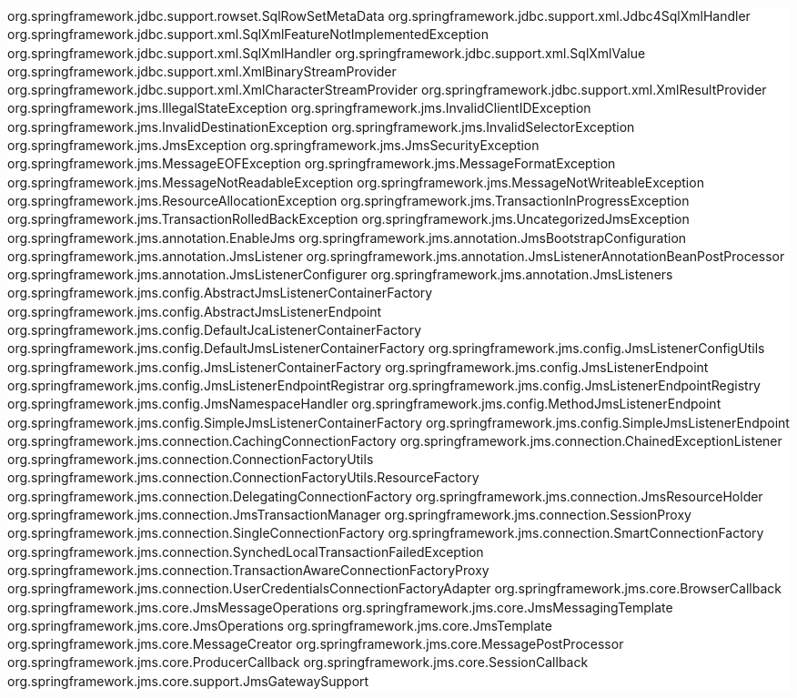 org.springframework.jdbc.support.rowset.SqlRowSetMetaData
org.springframework.jdbc.support.xml.Jdbc4SqlXmlHandler
org.springframework.jdbc.support.xml.SqlXmlFeatureNotImplementedException
org.springframework.jdbc.support.xml.SqlXmlHandler
org.springframework.jdbc.support.xml.SqlXmlValue
org.springframework.jdbc.support.xml.XmlBinaryStreamProvider
org.springframework.jdbc.support.xml.XmlCharacterStreamProvider
org.springframework.jdbc.support.xml.XmlResultProvider
org.springframework.jms.IllegalStateException
org.springframework.jms.InvalidClientIDException
org.springframework.jms.InvalidDestinationException
org.springframework.jms.InvalidSelectorException
org.springframework.jms.JmsException
org.springframework.jms.JmsSecurityException
org.springframework.jms.MessageEOFException
org.springframework.jms.MessageFormatException
org.springframework.jms.MessageNotReadableException
org.springframework.jms.MessageNotWriteableException
org.springframework.jms.ResourceAllocationException
org.springframework.jms.TransactionInProgressException
org.springframework.jms.TransactionRolledBackException
org.springframework.jms.UncategorizedJmsException
org.springframework.jms.annotation.EnableJms
org.springframework.jms.annotation.JmsBootstrapConfiguration
org.springframework.jms.annotation.JmsListener
org.springframework.jms.annotation.JmsListenerAnnotationBeanPostProcessor
org.springframework.jms.annotation.JmsListenerConfigurer
org.springframework.jms.annotation.JmsListeners
org.springframework.jms.config.AbstractJmsListenerContainerFactory
org.springframework.jms.config.AbstractJmsListenerEndpoint
org.springframework.jms.config.DefaultJcaListenerContainerFactory
org.springframework.jms.config.DefaultJmsListenerContainerFactory
org.springframework.jms.config.JmsListenerConfigUtils
org.springframework.jms.config.JmsListenerContainerFactory
org.springframework.jms.config.JmsListenerEndpoint
org.springframework.jms.config.JmsListenerEndpointRegistrar
org.springframework.jms.config.JmsListenerEndpointRegistry
org.springframework.jms.config.JmsNamespaceHandler
org.springframework.jms.config.MethodJmsListenerEndpoint
org.springframework.jms.config.SimpleJmsListenerContainerFactory
org.springframework.jms.config.SimpleJmsListenerEndpoint
org.springframework.jms.connection.CachingConnectionFactory
org.springframework.jms.connection.ChainedExceptionListener
org.springframework.jms.connection.ConnectionFactoryUtils
org.springframework.jms.connection.ConnectionFactoryUtils.ResourceFactory
org.springframework.jms.connection.DelegatingConnectionFactory
org.springframework.jms.connection.JmsResourceHolder
org.springframework.jms.connection.JmsTransactionManager
org.springframework.jms.connection.SessionProxy
org.springframework.jms.connection.SingleConnectionFactory
org.springframework.jms.connection.SmartConnectionFactory
org.springframework.jms.connection.SynchedLocalTransactionFailedException
org.springframework.jms.connection.TransactionAwareConnectionFactoryProxy
org.springframework.jms.connection.UserCredentialsConnectionFactoryAdapter
org.springframework.jms.core.BrowserCallback
org.springframework.jms.core.JmsMessageOperations
org.springframework.jms.core.JmsMessagingTemplate
org.springframework.jms.core.JmsOperations
org.springframework.jms.core.JmsTemplate
org.springframework.jms.core.MessageCreator
org.springframework.jms.core.MessagePostProcessor
org.springframework.jms.core.ProducerCallback
org.springframework.jms.core.SessionCallback
org.springframework.jms.core.support.JmsGatewaySupport